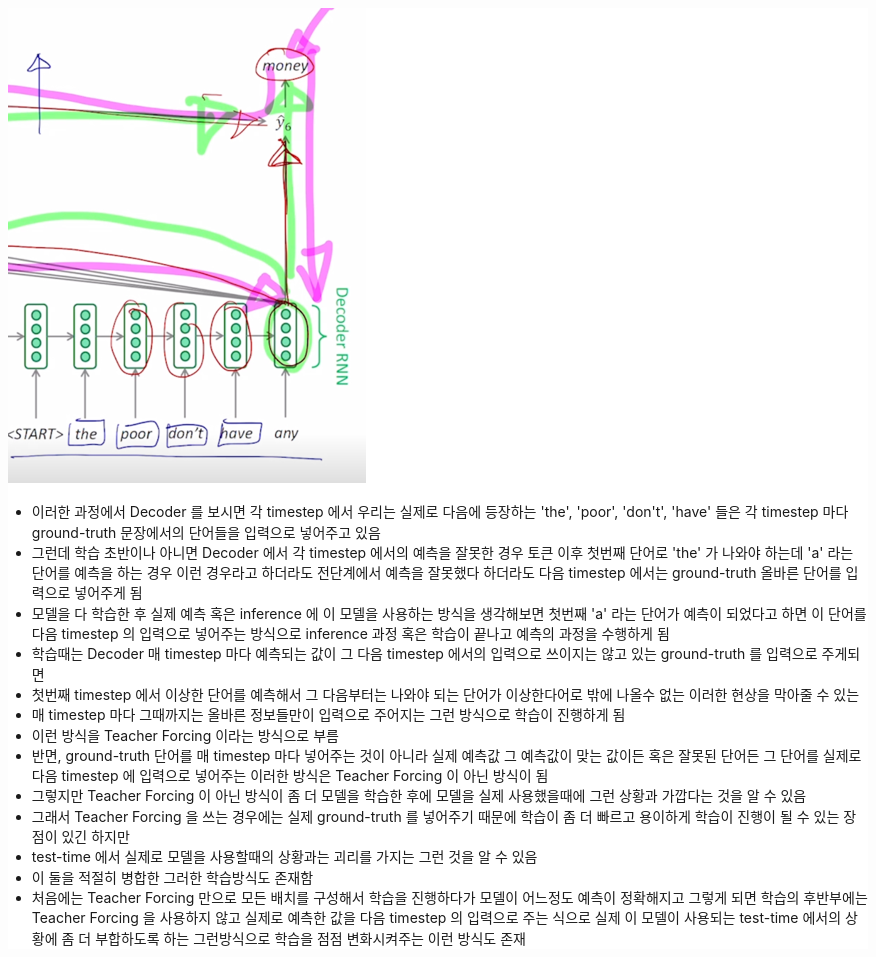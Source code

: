   ![](./img/1631067070365.png)

- 이러한 과정에서 Decoder 를 보시면 각 timestep 에서 우리는 실제로 다음에 등장하는 'the', 'poor', 'don't', 'have' 들은 각 timestep 마다 
ground-truth 문장에서의 단어들을 입력으로 넣어주고 있음
- 그런데 학습 초반이나 아니면 Decoder 에서 각 timestep 에서의 예측을 잘못한 경우 <START> 토큰 이후 첫번째 단어로 'the' 가 나와야 하는데 'a' 라는 단어를
예측을 하는 경우 이런 경우라고 하더라도 전단계에서 예측을 잘못했다 하더라도 다음 timestep 에서는 ground-truth 올바른 단어를 입력으로 넣어주게 됨
- 모델을 다 학습한 후 실제 예측 혹은 inference 에 이 모델을 사용하는 방식을 생각해보면 첫번째 'a' 라는 단어가 예측이 되었다고 하면 이 단어를 다음 timestep 의
입력으로 넣어주는 방식으로 inference 과정 혹은 학습이 끝나고 예측의 과정을 수행하게 됨
- 학습때는 Decoder 매 timestep 마다 예측되는 값이 그 다음 timestep 에서의 입력으로 쓰이지는 않고 있는 ground-truth 를 입력으로 주게되면 
- 첫번째 timestep 에서 이상한 단어를 예측해서 그 다음부터는 나와야 되는 단어가 이상한다어로 밖에 나올수 없는 이러한 현상을 막아줄 수 있는 
- 매 timestep 마다 그때까지는 올바른 정보들만이 입력으로 주어지는 그런 방식으로 학습이 진행하게 됨
- 이런 방식을 Teacher Forcing 이라는 방식으로 부름
- 반면, ground-truth 단어를 매 timestep 마다 넣어주는 것이 아니라 실제 예측값 그 예측값이 맞는 값이든 혹은 잘못된 단어든 그 단어를 실제로 다음 timestep 에
입력으로 넣어주는 이러한 방식은 Teacher Forcing 이 아닌 방식이 됨
- 그렇지만 Teacher Forcing 이 아닌 방식이 좀 더 모델을 학습한 후에 모델을 실제 사용했을때에 그런 상황과 가깝다는 것을 알 수 있음
- 그래서 Teacher Forcing 을 쓰는 경우에는 실제 ground-truth 를 넣어주기 때문에 학습이 좀 더 빠르고 용이하게 학습이 진행이 될 수 있는 장점이 있긴 하지만
- test-time 에서 실제로 모델을 사용할때의 상황과는 괴리를 가지는 그런 것을 알 수 있음
- 이 둘을 적절히 병합한 그러한 학습방식도 존재함
- 처음에는 Teacher Forcing 만으로 모든 배치를 구성해서 학습을 진행하다가 모델이 어느정도 예측이 정확해지고 그렇게 되면 학습의 후반부에는 Teacher Forcing 을 
사용하지 않고 실제로 예측한 값을 다음 timestep 의 입력으로 주는 식으로 실제 이 모델이 사용되는 test-time 에서의 상황에 좀 더 부합하도록 하는 그런방식으로
학습을 점점 변화시켜주는 이런 방식도 존재
